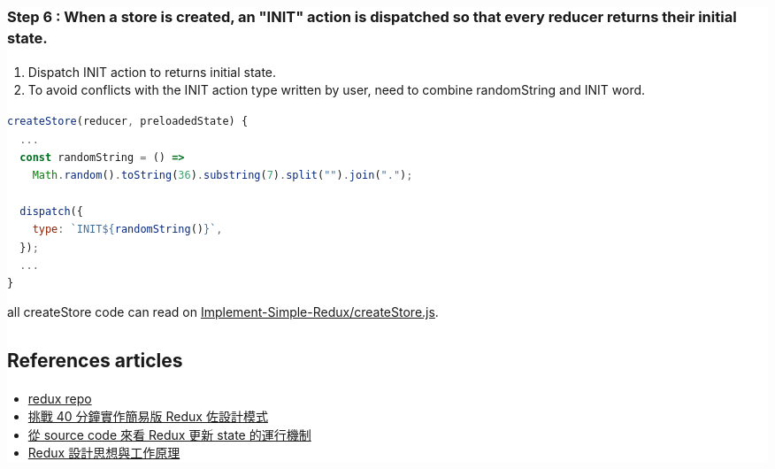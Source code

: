 ### Step 6 : When a store is created, an "INIT" action is dispatched so that every reducer returns their initial state.

1. Dispatch INIT action to returns initial state.
2. To avoid conflicts with the INIT action type written by user, need to combine randomString and INIT word.

```javascript
createStore(reducer, preloadedState) {
  ...
  const randomString = () =>
    Math.random().toString(36).substring(7).split("").join(".");

  dispatch({
    type: `INIT${randomString()}`,
  });
  ...
}
```

all createStore code can read on [Implement-Simple-Redux/createStore.js](https://github.com/LiangYingC/Implement-Simple-Redux/blob/master/createStore.js).

## References articles

- [redux repo](https://github.com/reduxjs/redux/tree/master/src)
- [挑戰 40 分鐘實作簡易版 Redux 佐設計模式](https://modernweb.ithome.com.tw/session-inner#448)
- [從 source code 來看 Redux 更新 state 的運行機制](https://as790726.medium.com/%E5%BE%9E-source-code-%E4%BE%86%E7%9C%8B-redux-%E7%9A%84%E9%81%8B%E8%A1%8C%E6%A9%9F%E5%88%B6-f5e0adc1b9f6)
- [Redux 設計思想與工作原理](http://www.mdeditor.tw/pl/gZ9p/zh-tw)
